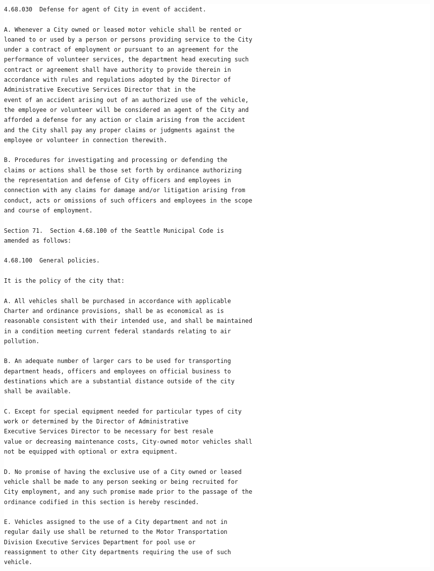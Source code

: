     4.68.030  Defense for agent of City in event of accident.  
  
    A. Whenever a City owned or leased motor vehicle shall be rented or  
    loaned to or used by a person or persons providing service to the City  
    under a contract of employment or pursuant to an agreement for the  
    performance of volunteer services, the department head executing such  
    contract or agreement shall have authority to provide therein in  
    accordance with rules and regulations adopted by the Director of  
    Administrative Executive Services Director that in the  
    event of an accident arising out of an authorized use of the vehicle,  
    the employee or volunteer will be considered an agent of the City and  
    afforded a defense for any action or claim arising from the accident  
    and the City shall pay any proper claims or judgments against the  
    employee or volunteer in connection therewith.  
  
    B. Procedures for investigating and processing or defending the  
    claims or actions shall be those set forth by ordinance authorizing  
    the representation and defense of City officers and employees in  
    connection with any claims for damage and/or litigation arising from  
    conduct, acts or omissions of such officers and employees in the scope  
    and course of employment.  
  
    Section 71.  Section 4.68.100 of the Seattle Municipal Code is  
    amended as follows:  
  
    4.68.100  General policies.  
  
    It is the policy of the city that:  
  
    A. All vehicles shall be purchased in accordance with applicable  
    Charter and ordinance provisions, shall be as economical as is  
    reasonable consistent with their intended use, and shall be maintained  
    in a condition meeting current federal standards relating to air  
    pollution.  
  
    B. An adequate number of larger cars to be used for transporting  
    department heads, officers and employees on official business to  
    destinations which are a substantial distance outside of the city  
    shall be available.  
  
    C. Except for special equipment needed for particular types of city  
    work or determined by the Director of Administrative   
    Executive Services Director to be necessary for best resale  
    value or decreasing maintenance costs, City-owned motor vehicles shall  
    not be equipped with optional or extra equipment.  
  
    D. No promise of having the exclusive use of a City owned or leased  
    vehicle shall be made to any person seeking or being recruited for  
    City employment, and any such promise made prior to the passage of the  
    ordinance codified in this section is hereby rescinded.  
  
    E. Vehicles assigned to the use of a City department and not in  
    regular daily use shall be returned to the Motor Transportation  
    Division Executive Services Department for pool use or  
    reassignment to other City departments requiring the use of such  
    vehicle.  
  